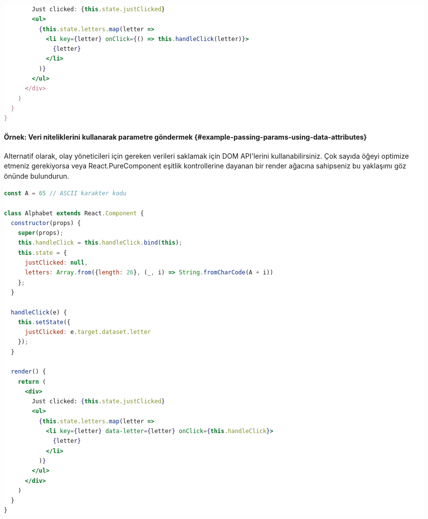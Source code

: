 ```jsx
        Just clicked: {this.state.justClicked}
        <ul>
          {this.state.letters.map(letter =>
            <li key={letter} onClick={() => this.handleClick(letter)}>
              {letter}
            </li>
          )}
        </ul>
      </div>
    )
  }
}
```

#### Örnek: Veri niteliklerini kullanarak parametre göndermek {#example-passing-params-using-data-attributes}

Alternatif olarak, olay yöneticileri için gereken verileri saklamak için DOM API'lerini kullanabilirsiniz. Çok sayıda öğeyi optimize etmeniz gerekiyorsa veya React.PureComponent eşitlik kontrollerine dayanan bir render ağacına sahipseniz bu yaklaşımı göz önünde bulundurun.

```jsx
const A = 65 // ASCII karakter kodu

class Alphabet extends React.Component {
  constructor(props) {
    super(props);
    this.handleClick = this.handleClick.bind(this);
    this.state = {
      justClicked: null,
      letters: Array.from({length: 26}, (_, i) => String.fromCharCode(A + i))
    };
  }

  handleClick(e) {
    this.setState({
      justClicked: e.target.dataset.letter
    });
  }

  render() {
    return (
      <div>
        Just clicked: {this.state.justClicked}
        <ul>
          {this.state.letters.map(letter =>
            <li key={letter} data-letter={letter} onClick={this.handleClick}>
              {letter}
            </li>
          )}
        </ul>
      </div>
    )
  }
}
```
